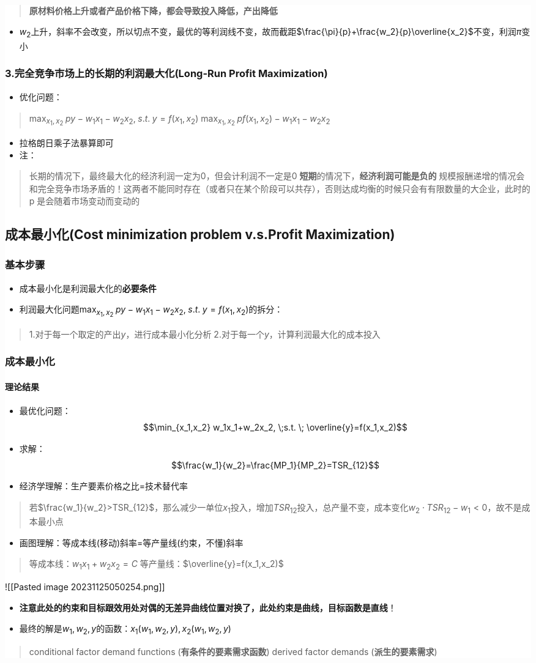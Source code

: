 > **原材料价格上升或者产品价格下降，都会导致投入降低，产出降低**

+ $w_2$上升，斜率不会改变，所以切点不变，最优的等利润线不变，故而截距$\frac{\pi}{p}+\frac{w_2}{p}\overline{x_2}$不变，利润$\pi$变小

### 3.完全竞争市场上的长期的利润最大化(Long-Run Profit Maximization)

+ 优化问题：

> $\max_{x_1,x_2} \; py-w_1x_1-w_2x_2, \; s.t.\; y=f(x_1,x_2)$
> $\max_{x_1,x_2} \; pf(x_1,x_2)-w_1x_1-w_2x_2$

+ 拉格朗日乘子法暴算即可
+ 注：

> 长期的情况下，最终最大化的经济利润一定为0，但会计利润不一定是0
> **短期**的情况下，**经济利润可能是负的**
> 规模报酬递增的情况会和完全竞争市场矛盾的！这两者不能同时存在（或者只在某个阶段可以共存），否则达成均衡的时候只会有有限数量的大企业，此时的 p 是会随着市场变动而变动的

## 成本最小化(Cost minimization problem v.s.Profit Maximization)

### 基本步骤

+ 成本最小化是利润最大化的**必要条件**

+ 利润最大化问题$\max_{x_1,x_2} \; py-w_1x_1-w_2x_2, \; s.t.\; y=f(x_1,x_2)$的拆分：

> 1.对于每一个取定的产出$y$，进行成本最小化分析
> 2.对于每一个$y$，计算利润最大化的成本投入

### 成本最小化

#### 理论结果

+ 最优化问题：
$$\min_{x_1,x_2} w_1x_1+w_2x_2, \;s.t. \; \overline{y}=f(x_1,x_2)$$

+ 求解：
$$\frac{w_1}{w_2}=\frac{MP_1}{MP_2}=TSR_{12}$$

+ 经济学理解：生产要素价格之比=技术替代率

> 若$\frac{w_1}{w_2}>TSR_{12}$，那么减少一单位$x_1$投入，增加$TSR_{12}$投入，总产量不变，成本变化$w_2\cdot TSR_{12}-w_1<0$，故不是成本最小点

+ 画图理解：等成本线(移动)斜率=等产量线(约束，不懂)斜率

> 等成本线：$w_1x_1+w_2x_2=C$
> 等产量线：$\overline{y}=f(x_1,x_2)$

![[Pasted image 20231125050254.png]]

+ **注意此处的约束和目标跟效用处对偶的无差异曲线位置对换了，此处约束是曲线，目标函数是直线**！

+ 最终的解是$w_1,w_2,y$的函数：$x_1(w_1,w_2,y),x_2(w_1,w_2,y)$

> conditional factor demand functions (**有条件的要素需求函数**)
> derived factor demands (**派生的要素需求**)
